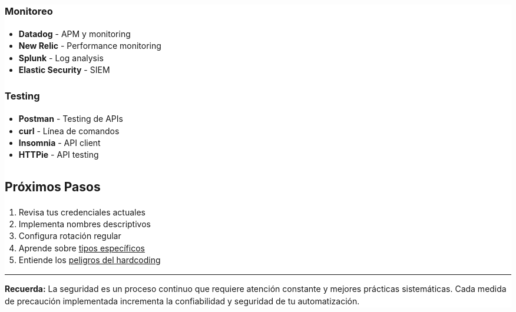 ### Monitoreo
- **Datadog** - APM y monitoring
- **New Relic** - Performance monitoring
- **Splunk** - Log analysis
- **Elastic Security** - SIEM

### Testing
- **Postman** - Testing de APIs
- **curl** - Línea de comandos
- **Insomnia** - API client
- **HTTPie** - API testing

## Próximos Pasos

1. Revisa tus credenciales actuales
2. Implementa nombres descriptivos
3. Configura rotación regular
4. Aprende sobre [tipos específicos](./01_Tipos_de_Credenciales.md)
5. Entiende los [peligros del hardcoding](./02_Peligros_de_Hardcodear.md)

---

**Recuerda:** La seguridad es un proceso continuo que requiere atención constante y mejores prácticas sistemáticas. Cada medida de precaución implementada incrementa la confiabilidad y seguridad de tu automatización.
